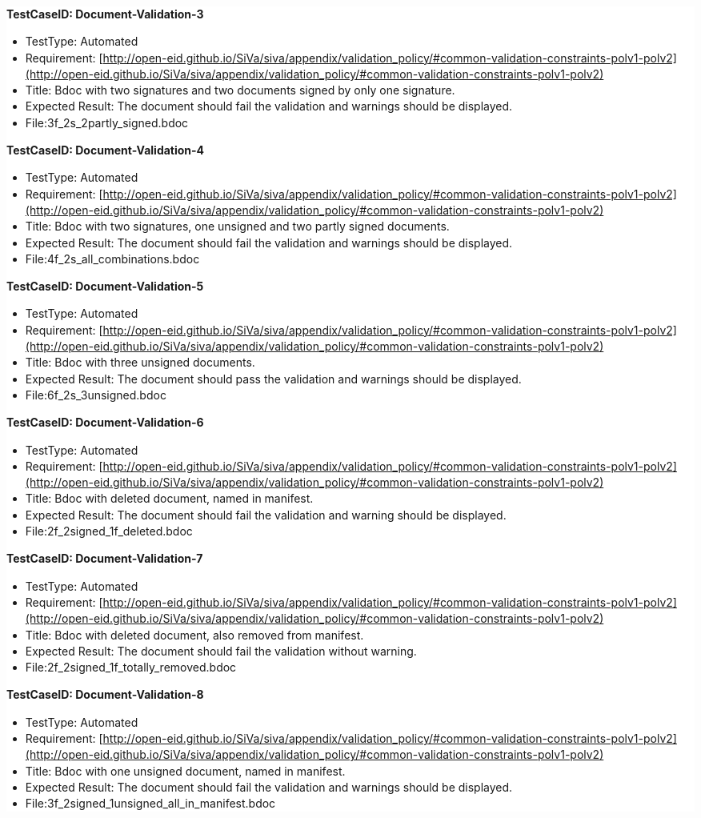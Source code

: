 
**TestCaseID: Document-Validation-3**

  * TestType: Automated
  * Requirement: [http://open-eid.github.io/SiVa/siva/appendix/validation_policy/#common-validation-constraints-polv1-polv2](http://open-eid.github.io/SiVa/siva/appendix/validation_policy/#common-validation-constraints-polv1-polv2)
  * Title: Bdoc with two signatures and two documents signed by only one signature.
  * Expected Result: The document should fail the validation and warnings should be displayed.
  * File:3f_2s_2partly_signed.bdoc


**TestCaseID: Document-Validation-4**

  * TestType: Automated
  * Requirement: [http://open-eid.github.io/SiVa/siva/appendix/validation_policy/#common-validation-constraints-polv1-polv2](http://open-eid.github.io/SiVa/siva/appendix/validation_policy/#common-validation-constraints-polv1-polv2)
  * Title: Bdoc with two signatures, one unsigned and two partly signed documents.
  * Expected Result: The document should fail the validation and warnings should be displayed.
  * File:4f_2s_all_combinations.bdoc


**TestCaseID: Document-Validation-5**

  * TestType: Automated
  * Requirement: [http://open-eid.github.io/SiVa/siva/appendix/validation_policy/#common-validation-constraints-polv1-polv2](http://open-eid.github.io/SiVa/siva/appendix/validation_policy/#common-validation-constraints-polv1-polv2)
  * Title: Bdoc with three unsigned documents.
  * Expected Result: The document should pass the validation and warnings should be displayed.
  * File:6f_2s_3unsigned.bdoc


**TestCaseID: Document-Validation-6**

  * TestType: Automated
  * Requirement: [http://open-eid.github.io/SiVa/siva/appendix/validation_policy/#common-validation-constraints-polv1-polv2](http://open-eid.github.io/SiVa/siva/appendix/validation_policy/#common-validation-constraints-polv1-polv2)
  * Title: Bdoc with deleted document, named in manifest.
  * Expected Result: The document should fail the validation and warning should be displayed.
  * File:2f_2signed_1f_deleted.bdoc


**TestCaseID: Document-Validation-7**

  * TestType: Automated
  * Requirement: [http://open-eid.github.io/SiVa/siva/appendix/validation_policy/#common-validation-constraints-polv1-polv2](http://open-eid.github.io/SiVa/siva/appendix/validation_policy/#common-validation-constraints-polv1-polv2)
  * Title: Bdoc with deleted document, also removed from manifest.
  * Expected Result: The document should fail the validation without warning.
  * File:2f_2signed_1f_totally_removed.bdoc


**TestCaseID: Document-Validation-8**

  * TestType: Automated
  * Requirement: [http://open-eid.github.io/SiVa/siva/appendix/validation_policy/#common-validation-constraints-polv1-polv2](http://open-eid.github.io/SiVa/siva/appendix/validation_policy/#common-validation-constraints-polv1-polv2)
  * Title: Bdoc with one unsigned document, named in manifest.
  * Expected Result: The document should fail the validation and warnings should be displayed.
  * File:3f_2signed_1unsigned_all_in_manifest.bdoc
